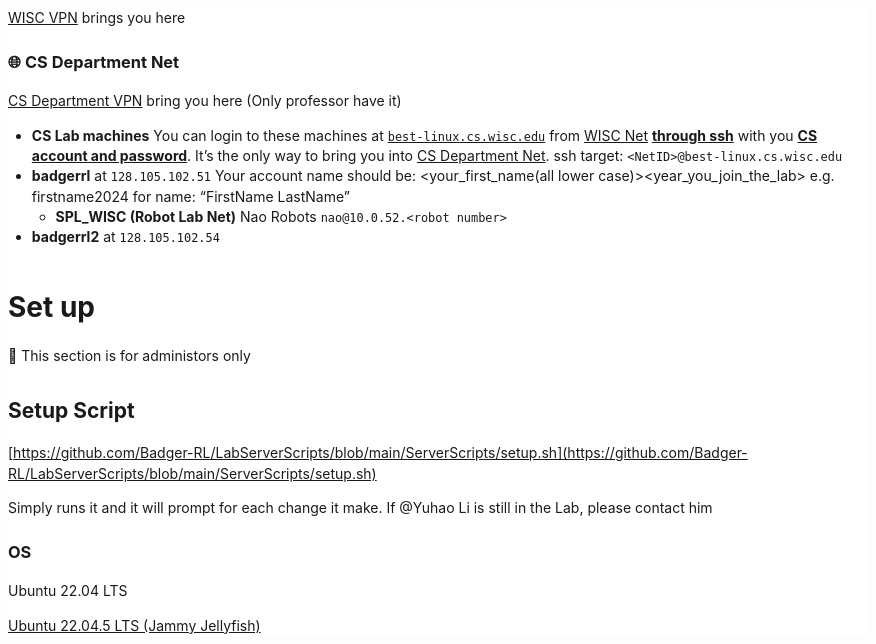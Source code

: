 [WISC VPN](https://it.wisc.edu/services/wiscvpn/) brings you here

<a id="cs-net"></a>

### 🌐 CS Department Net

[CS Department VPN](https://csl.cs.wisc.edu/docs/csl/2019-11-14-globalprotect-department-vpn/) bring you here (Only professor have it)

- **CS Lab machines**
  You can login to these machines at [`best-linux.cs.wisc.edu`](http://best-linux.cs.wisc.edu) from [WISC Net](#wisc-net) [**through ssh**](#ssh-command-target) with you [**CS account and password**](https://apps.cs.wisc.edu/accountapp/). It’s the only way to bring you into [CS Department Net](#cs-net).
  <a id="ssh-command-target"></a>ssh target: `<NetID>@best-linux.cs.wisc.edu`
- **badgerrl** at `128.105.102.51`
  Your account name should be:
  <your_first_name(all lower case)><year_you_join_the_lab>
  e.g. firstname2024 for name: “FirstName LastName”
  - **SPL_WISC (Robot Lab Net)**
    Nao Robots `nao@10.0.52.<robot number>`
- **badgerrl2** at `128.105.102.54`

# Set up

🔑 This section is for administors only

## Setup Script

[https://github.com/Badger-RL/LabServerScripts/blob/main/ServerScripts/setup.sh](https://github.com/Badger-RL/LabServerScripts/blob/main/ServerScripts/setup.sh)

Simply runs it and it will prompt for each change it make. If @Yuhao Li is still in the Lab, please contact him

### OS

Ubuntu 22.04 LTS

[Ubuntu 22.04.5 LTS (Jammy Jellyfish)](https://releases.ubuntu.com/jammy/)
